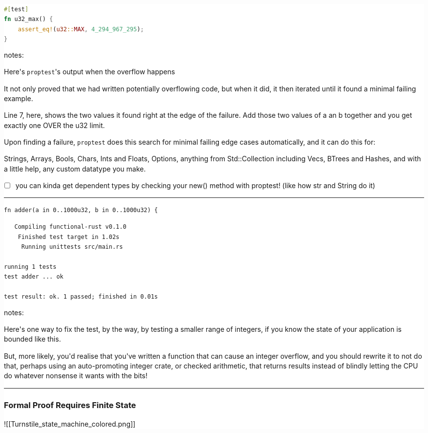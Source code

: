 ```rust
#[test]
fn u32_max() {
	assert_eq!(u32::MAX, 4_294_967_295);
}
```

notes:

Here's `proptest`'s output when the overflow happens

It not only proved that we had written potentially overflowing code, but when it did, it then iterated until it found a minimal failing example.

Line 7, here, shows the two values it found right at the edge of the failure.
Add those two values of a an b together and you get exactly one OVER the u32 limit.

Upon finding a failure, `proptest` does this search for minimal failing edge cases automatically, and it can do this for:

Strings, Arrays, Bools, Chars, Ints and Floats, Options, anything from Std::Collection including Vecs, BTrees and Hashes, and with a little help, any custom datatype you make.

- [ ] you can kinda get dependent types by checking your new() method with proptest! (like how str and String do it)

---

```rust[]
fn adder(a in 0..1000u32, b in 0..1000u32) {
```

```rust[6]
   Compiling functional-rust v0.1.0 
    Finished test target in 1.02s
     Running unittests src/main.rs 

running 1 tests
test adder ... ok

test result: ok. 1 passed; finished in 0.01s
```

notes:

Here's one way to fix the test, by the way, by testing a smaller range of integers, if you know the state of your application is bounded like this.

But, more likely, you'd realise that you've written a function that can cause an integer overflow, and you should rewrite it to not do that, perhaps using an auto-promoting integer crate, or checked arithmetic, that returns results instead of blindly letting the CPU do whatever nonsense it wants with the bits!

---

### Formal Proof Requires Finite State
![[Turnstile_state_machine_colored.png]]

